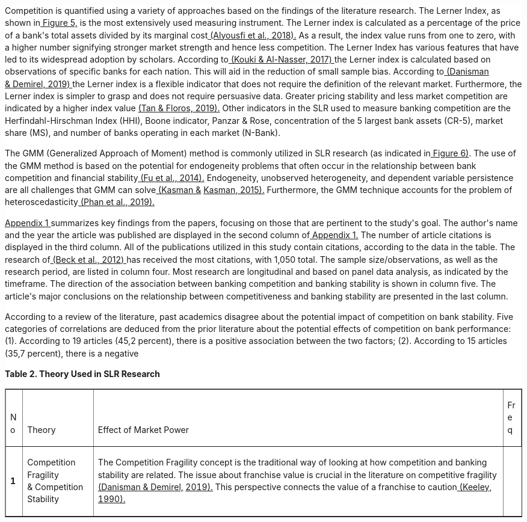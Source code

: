<p><span class="font5">Competition is quantified using a variety of approaches based on the findings of the literature research. The Lerner Index, as shown in</span><a href="#bookmark41"><span class="font5"> Figure 5,</span></a><span class="font5"> is the most extensively used measuring instrument. The Lerner index is calculated as a percentage of the price of a bank's total assets divided by its marginal cost</span><a href="#bookmark19"><span class="font5"> (Alyousfi et al., 2018).</span></a><span class="font5"> As a result, the index value runs from one to zero, with a higher number signifying stronger market strength and hence less competition. The Lerner Index has various features that have led to its widespread adoption by scholars. According to</span><a href="#bookmark43"><span class="font5"> (Kouki &amp;&nbsp;Al-Nasser, 2017) </span></a><span class="font5">the Lerner index is calculated based on observations of specific banks for each nation. This will aid in the reduction of small sample bias. According to</span><a href="#bookmark7"><span class="font5"> (Danisman &amp;&nbsp;Demirel, 2019) </span></a><span class="font5">the Lerner index is a flexible indicator that does not require the definition of the relevant market. Furthermore, the Lerner index is simpler to grasp and does not require persuasive data. Greater pricing stability and less market competition are indicated by a higher index value </span><a href="#bookmark44"><span class="font5">(Tan &amp;&nbsp;Floros, 2019).</span></a><span class="font5"> Other indicators in the SLR used to measure banking competition are the Herfindahl-Hirschman Index (HHI), Boone indicator, Panzar &amp;&nbsp;Rose, concentration of the 5 largest bank assets (CR-5), market share (MS), and number of banks operating in each market (N-Bank).</span></p>
<p><span class="font5">The GMM (Generalized Approach of Moment) method is commonly utilized in SLR research (as indicated in</span><a href="#bookmark42"><span class="font5"> Figure 6)</span></a><span class="font5">. The use of the GMM method is based on the potential for endogeneity problems that often occur in the relationship between bank competition and financial stability</span><a href="#bookmark45"><span class="font5"> (Fu et al., 2014).</span></a><span class="font5"> Endogeneity, unobserved heterogeneity, and dependent variable persistence are all challenges that GMM can solve</span><a href="#bookmark12"><span class="font5"> (Kasman &amp;</span></a><span class="font5">&nbsp;</span><a href="#bookmark12"><span class="font5">Kasman, 2015).</span></a><span class="font5"> Furthermore, the GMM technique accounts for the problem of heteroscedasticity</span><a href="#bookmark14"><span class="font5"> (Phan et al., 2019).</span></a></p>
<p><a href="#bookmark46"><span class="font5">Appendix 1 </span></a><span class="font5">summarizes key findings from the papers, focusing on those that are pertinent to the study's goal. The author's name and the year the article was published are displayed in the second column of</span><a href="#bookmark46"><span class="font5"> Appendix 1.</span></a><span class="font5"> The number of article citations is displayed in the third column. All of the publications utilized in this study contain citations, according to the data in the table. The research of</span><a href="#bookmark9"><span class="font5"> (Beck et al., 2012) </span></a><span class="font5">has received the most citations, with 1,050 total. The sample size/observations, as well as the research period, are listed in column four. Most research are longitudinal and based on panel data analysis, as indicated by the timeframe. The direction of the association between banking competition and banking stability is shown in column five. The article's major conclusions on the relationship between competitiveness and banking stability are presented in the last column.</span></p>
<p><span class="font5">According to a review of the literature, past academics disagree about the potential impact of competition on bank stability. Five categories of correlations are deduced from the prior literature about the potential effects of competition on bank performance: (1). According to 19 articles (45,2 percent), there is a positive association between the two factors; (2). According to 15 articles (35,7 percent), there is a negative</span></p>
<p><span class="font5" style="font-weight:bold;">Table 2. Theory Used in SLR Research</span></p>
<table border="1">
<tr><td style="vertical-align:bottom;">
<p><span class="font5">No</span></p></td><td style="vertical-align:bottom;">
<p><span class="font5">Theory</span></p></td><td style="vertical-align:bottom;">
<p><span class="font5">Effect of Market Power</span></p></td><td style="vertical-align:bottom;">
<p><span class="font5">Freq</span></p></td></tr>
<tr><td style="vertical-align:middle;">
<p><span class="font5" style="font-weight:bold;">1</span></p></td><td style="vertical-align:top;">
<p><span class="font5">Competition Fragility &amp;&nbsp;Competition Stability</span></p></td><td style="vertical-align:bottom;">
<p><span class="font5">The Competition Fragility concept is the traditional way of looking at how competition and banking stability are related. The issue about franchise value is crucial in the literature on competitive fragility</span><a href="#bookmark7"><span class="font5"> (Danisman &amp;&nbsp;Demirel,</span></a><span class="font5"> </span><a href="#bookmark7"><span class="font5">2019).</span></a><span class="font5"> This perspective connects the value of a franchise to caution</span><a href="#bookmark47"><span class="font5"> (Keeley, 1990).</span></a></p>